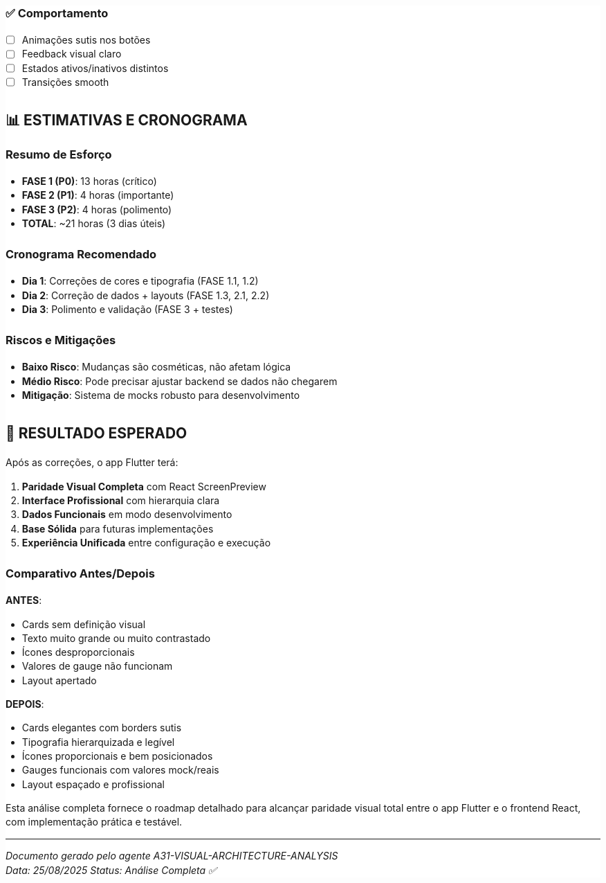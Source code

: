 ### ✅ Comportamento  
- [ ] Animações sutis nos botões
- [ ] Feedback visual claro
- [ ] Estados ativos/inativos distintos
- [ ] Transições smooth

## 📊 ESTIMATIVAS E CRONOGRAMA

### Resumo de Esforço
- **FASE 1 (P0)**: 13 horas (crítico)
- **FASE 2 (P1)**: 4 horas (importante)  
- **FASE 3 (P2)**: 4 horas (polimento)
- **TOTAL**: ~21 horas (3 dias úteis)

### Cronograma Recomendado
- **Dia 1**: Correções de cores e tipografia (FASE 1.1, 1.2)
- **Dia 2**: Correção de dados + layouts (FASE 1.3, 2.1, 2.2)
- **Dia 3**: Polimento e validação (FASE 3 + testes)

### Riscos e Mitigações
- **Baixo Risco**: Mudanças são cosméticas, não afetam lógica
- **Médio Risco**: Pode precisar ajustar backend se dados não chegarem
- **Mitigação**: Sistema de mocks robusto para desenvolvimento

## 🎯 RESULTADO ESPERADO

Após as correções, o app Flutter terá:

1. **Paridade Visual Completa** com React ScreenPreview
2. **Interface Profissional** com hierarquia clara
3. **Dados Funcionais** em modo desenvolvimento
4. **Base Sólida** para futuras implementações
5. **Experiência Unificada** entre configuração e execução

### Comparativo Antes/Depois

**ANTES**:
- Cards sem definição visual
- Texto muito grande ou muito contrastado
- Ícones desproporcionais
- Valores de gauge não funcionam
- Layout apertado

**DEPOIS**:
- Cards elegantes com borders sutis
- Tipografia hierarquizada e legível
- Ícones proporcionais e bem posicionados
- Gauges funcionais com valores mock/reais
- Layout espaçado e profissional

Esta análise completa fornece o roadmap detalhado para alcançar paridade visual total entre o app Flutter e o frontend React, com implementação prática e testável.

---

*Documento gerado pelo agente A31-VISUAL-ARCHITECTURE-ANALYSIS*  
*Data: 25/08/2025*
*Status: Análise Completa ✅*